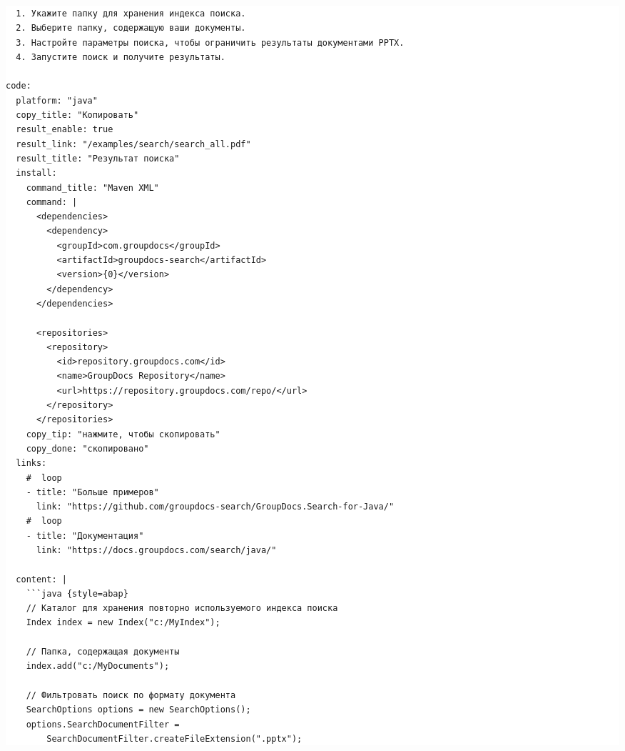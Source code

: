       1. Укажите папку для хранения индекса поиска.
      2. Выберите папку, содержащую ваши документы.
      3. Настройте параметры поиска, чтобы ограничить результаты документами PPTX.
      4. Запустите поиск и получите результаты.
   
    code:
      platform: "java"
      copy_title: "Копировать"
      result_enable: true
      result_link: "/examples/search/search_all.pdf"
      result_title: "Результат поиска"
      install:
        command_title: "Maven XML"
        command: |
          <dependencies>
            <dependency>
              <groupId>com.groupdocs</groupId>
              <artifactId>groupdocs-search</artifactId>
              <version>{0}</version>
            </dependency>
          </dependencies>

          <repositories>
            <repository>
              <id>repository.groupdocs.com</id>
              <name>GroupDocs Repository</name>
              <url>https://repository.groupdocs.com/repo/</url>
            </repository>
          </repositories>
        copy_tip: "нажмите, чтобы скопировать"
        copy_done: "скопировано"
      links:
        #  loop
        - title: "Больше примеров"
          link: "https://github.com/groupdocs-search/GroupDocs.Search-for-Java/"
        #  loop
        - title: "Документация"
          link: "https://docs.groupdocs.com/search/java/"
          
      content: |
        ```java {style=abap}
        // Каталог для хранения повторно используемого индекса поиска
        Index index = new Index("c:/MyIndex");

        // Папка, содержащая документы
        index.add("c:/MyDocuments");

        // Фильтровать поиск по формату документа
        SearchOptions options = new SearchOptions();
        options.SearchDocumentFilter = 
            SearchDocumentFilter.createFileExtension(".pptx");
